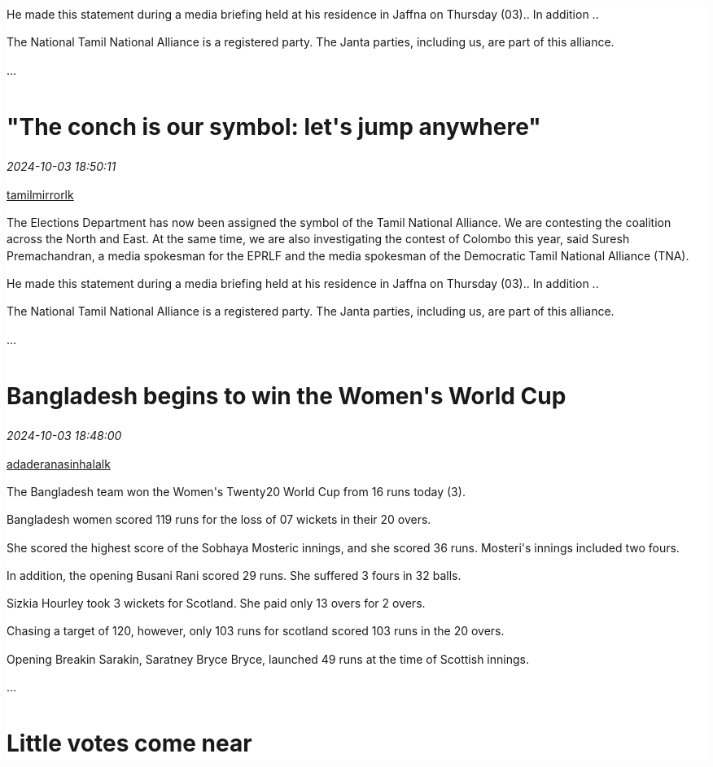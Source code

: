 He made this statement during a media briefing held at his residence in Jaffna on Thursday (03).. In addition ..

The National Tamil National Alliance is a registered party. The Janta parties, including us, are part of this alliance.

...



# "The conch is our symbol: let's jump anywhere"

*2024-10-03 18:50:11*

[tamilmirrorlk](https://www.tamilmirror.lk/செய்திகள்/சங்கு-எங்கள்-சின்னம்-எங்கும்-குதிப்போம்/175-344879)

The Elections Department has now been assigned the symbol of the Tamil National Alliance. We are contesting the coalition across the North and East. At the same time, we are also investigating the contest of Colombo this year, said Suresh Premachandran, a media spokesman for the EPRLF and the media spokesman of the Democratic Tamil National Alliance (TNA).

He made this statement during a media briefing held at his residence in Jaffna on Thursday (03).. In addition ..

The National Tamil National Alliance is a registered party. The Janta parties, including us, are part of this alliance.

...



# Bangladesh begins to win the Women's World Cup

*2024-10-03 18:48:00*

[adaderanasinhalalk](http://sinhala.adaderana.lk/news/201815)

The Bangladesh team won the Women's Twenty20 World Cup from 16 runs today (3).

Bangladesh women scored 119 runs for the loss of 07 wickets in their 20 overs.

She scored the highest score of the Sobhaya Mosteric innings, and she scored 36 runs. Mosteri's innings included two fours.

In addition, the opening Busani Rani scored 29 runs. She suffered 3 fours in 32 balls.

Sizkia Hourley took 3 wickets for Scotland. She paid only 13 overs for 2 overs.

Chasing a target of 120, however, only 103 runs for scotland scored 103 runs in the 20 overs.

Opening Breakin Sarakin, Saratney Bryce Bryce, launched 49 runs at the time of Scottish innings.

...



# Little votes come near
